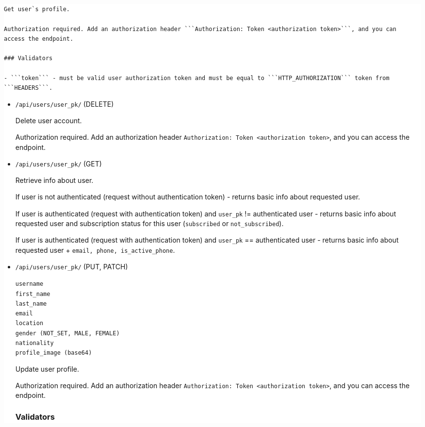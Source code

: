     Get user`s profile.
    
    Authorization required. Add an authorization header ```Authorization: Token <authorization token>```, and you can 
    access the endpoint.
    
    ### Validators
    
    - ```token``` - must be valid user authorization token and must be equal to ```HTTP_AUTHORIZATION``` token from 
    ```HEADERS```.
    
- ```/api/users/user_pk/``` (DELETE)

    Delete user account.
    
    Authorization required. Add an authorization header ```Authorization: Token <authorization token>```, and you can 
    access the endpoint.
    
- ```/api/users/user_pk/``` (GET)

    Retrieve info about user.
    
    If user is not authenticated (request without authentication token) - returns basic info about requested user.
    
    If user is authenticated (request with authentication token) and ```user_pk``` != authenticated user - returns basic 
    info about requested user and subscription status for this user (```subscribed``` or ```not_subscribed```).
    
    If user is authenticated (request with authentication token) and ```user_pk``` == authenticated user - returns basic 
    info about requested user + ```email, phone, is_active_phone```.
    
- ```/api/users/user_pk/``` (PUT, PATCH)

    ```
    username
    first_name
    last_name
    email
    location
    gender (NOT_SET, MALE, FEMALE)
    nationality
    profile_image (base64)
    ```
  
    Update user profile.
    
    Authorization required. Add an authorization header ```Authorization: Token <authorization token>```, and you can 
    access the endpoint.
    
    ### Validators
    